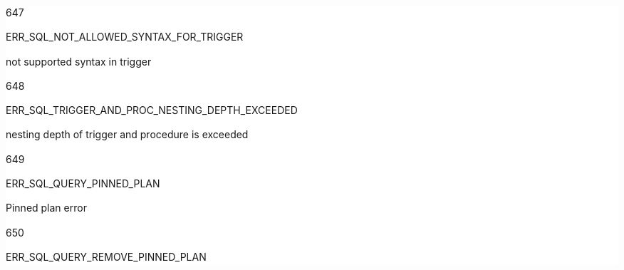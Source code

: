 647

</td>
<td valign="top">

ERR\_SQL\_NOT\_ALLOWED\_SYNTAX\_FOR\_TRIGGER

</td>
<td valign="top">

not supported syntax in trigger

</td>
</tr>
<tr>
<td valign="top">

648

</td>
<td valign="top">

ERR\_SQL\_TRIGGER\_AND\_PROC\_NESTING\_DEPTH\_EXCEEDED

</td>
<td valign="top">

nesting depth of trigger and procedure is exceeded

</td>
</tr>
<tr>
<td valign="top">

649

</td>
<td valign="top">

ERR\_SQL\_QUERY\_PINNED\_PLAN

</td>
<td valign="top">

Pinned plan error

</td>
</tr>
<tr>
<td valign="top">

650

</td>
<td valign="top">

ERR\_SQL\_QUERY\_REMOVE\_PINNED\_PLAN

</td>
<td valign="top">

